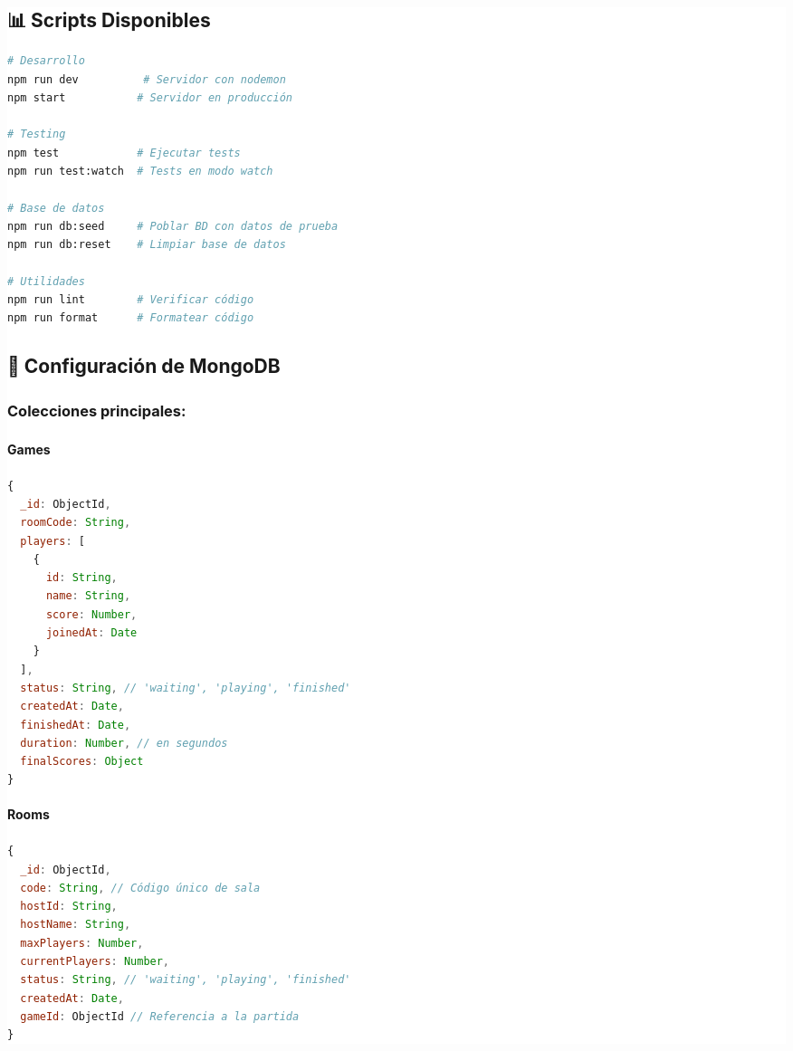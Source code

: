 ## 📊 Scripts Disponibles

```bash
# Desarrollo
npm run dev          # Servidor con nodemon
npm start           # Servidor en producción

# Testing
npm test            # Ejecutar tests
npm run test:watch  # Tests en modo watch

# Base de datos
npm run db:seed     # Poblar BD con datos de prueba
npm run db:reset    # Limpiar base de datos

# Utilidades
npm run lint        # Verificar código
npm run format      # Formatear código
```

## 🔧 Configuración de MongoDB

### Colecciones principales:

#### Games
```javascript
{
  _id: ObjectId,
  roomCode: String,
  players: [
    {
      id: String,
      name: String,
      score: Number,
      joinedAt: Date
    }
  ],
  status: String, // 'waiting', 'playing', 'finished'
  createdAt: Date,
  finishedAt: Date,
  duration: Number, // en segundos
  finalScores: Object
}
```

#### Rooms
```javascript
{
  _id: ObjectId,
  code: String, // Código único de sala
  hostId: String,
  hostName: String,
  maxPlayers: Number,
  currentPlayers: Number,
  status: String, // 'waiting', 'playing', 'finished'
  createdAt: Date,
  gameId: ObjectId // Referencia a la partida
}
```
